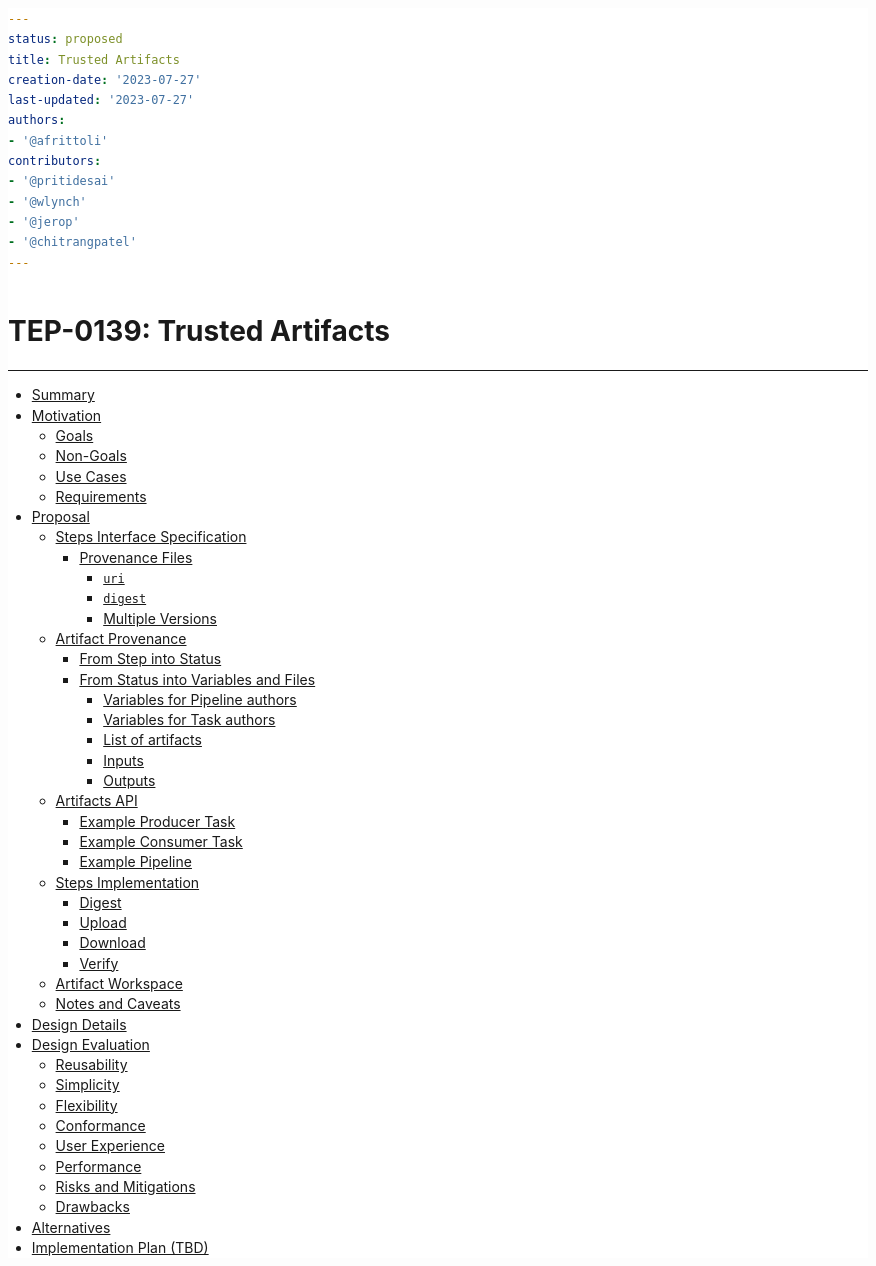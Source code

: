 ```yaml
---
status: proposed
title: Trusted Artifacts
creation-date: '2023-07-27'
last-updated: '2023-07-27'
authors:
- '@afrittoli'
contributors:
- '@pritidesai'
- '@wlynch'
- '@jerop'
- '@chitrangpatel'
---
```


# TEP-0139: Trusted Artifacts
---


- [Summary](#summary)
- [Motivation](#motivation)
  - [Goals](#goals)
  - [Non-Goals](#non-goals)
  - [Use Cases](#use-cases)
  - [Requirements](#requirements)
- [Proposal](#proposal)
  - [Steps Interface Specification](#steps-interface-specification)
    - [Provenance Files](#provenance-files)
      - [<code>uri</code>](#uri)
      - [<code>digest</code>](#digest)
      - [Multiple Versions](#multiple-versions)
  - [Artifact Provenance](#artifact-provenance)
    - [From Step into Status](#from-step-into-status)
    - [From Status into Variables and Files](#from-status-into-variables-and-files)
      - [Variables for Pipeline authors](#variables-for-pipeline-authors)
      - [Variables for Task authors](#variables-for-task-authors)
      - [List of artifacts](#list-of-artifacts)
      - [Inputs](#inputs)
      - [Outputs](#outputs)
  - [Artifacts API](#artifacts-api)
    - [Example Producer Task](#example-producer-task)
    - [Example Consumer Task](#example-consumer-task)
    - [Example Pipeline](#example-pipeline)
  - [Steps Implementation](#steps-implementation)
    - [Digest](#digest)
    - [Upload](#upload)
    - [Download](#download)
    - [Verify](#verify)
  - [Artifact Workspace](#artifact-workspace)
  - [Notes and Caveats](#notes-and-caveats)
- [Design Details](#design-details)
- [Design Evaluation](#design-evaluation)
  - [Reusability](#reusability)
  - [Simplicity](#simplicity)
  - [Flexibility](#flexibility)
  - [Conformance](#conformance)
  - [User Experience](#user-experience)
  - [Performance](#performance)
  - [Risks and Mitigations](#risks-and-mitigations)
  - [Drawbacks](#drawbacks)
- [Alternatives](#alternatives)
- [Implementation Plan (TBD)](#implementation-plan-tbd)